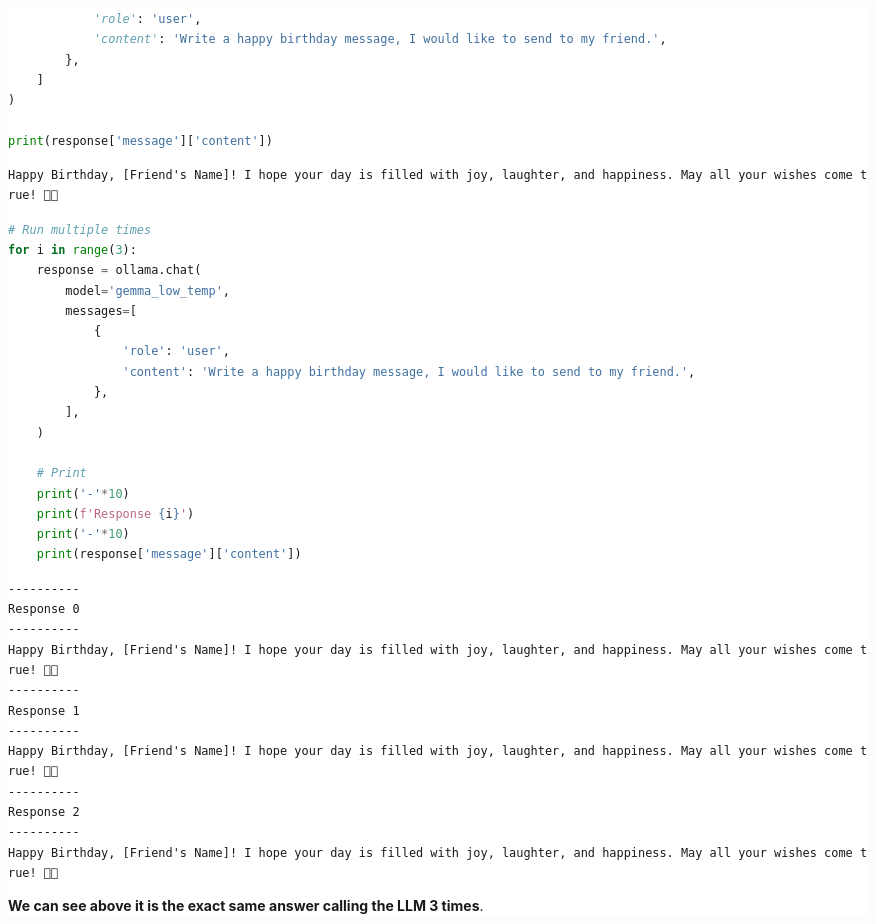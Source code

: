 ```python
            'role': 'user',
            'content': 'Write a happy birthday message, I would like to send to my friend.',
        },
    ]
)

print(response['message']['content'])
```

    Happy Birthday, [Friend's Name]! I hope your day is filled with joy, laughter, and happiness. May all your wishes come true! 🎉🎂



```python
# Run multiple times
for i in range(3):
    response = ollama.chat(
        model='gemma_low_temp',
        messages=[
            {
                'role': 'user',
                'content': 'Write a happy birthday message, I would like to send to my friend.',
            },
        ],
    )
    
    # Print 
    print('-'*10)
    print(f'Response {i}') 
    print('-'*10)
    print(response['message']['content'])
```

    ----------
    Response 0
    ----------
    Happy Birthday, [Friend's Name]! I hope your day is filled with joy, laughter, and happiness. May all your wishes come true! 🎉🎂
    ----------
    Response 1
    ----------
    Happy Birthday, [Friend's Name]! I hope your day is filled with joy, laughter, and happiness. May all your wishes come true! 🎉🎂
    ----------
    Response 2
    ----------
    Happy Birthday, [Friend's Name]! I hope your day is filled with joy, laughter, and happiness. May all your wishes come true! 🎉🎂


**We can see above it is the exact same answer calling the LLM 3 times**.
